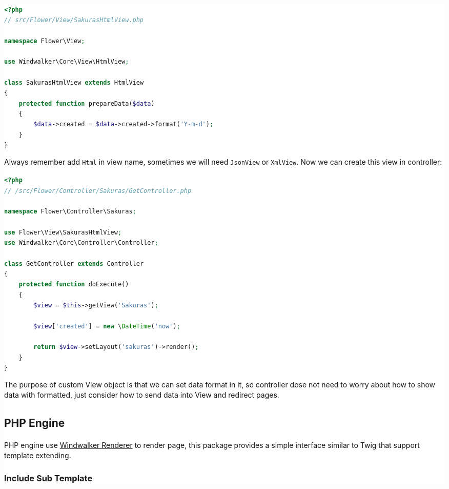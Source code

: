 ``` php
<?php
// src/Flower/View/SakurasHtmlView.php

namespace Flower\View;

use Windwalker\Core\View\HtmlView;

class SakurasHtmlView extends HtmlView
{
	protected function prepareData($data)
	{
		$data->created = $data->created->format('Y-m-d');
	}
}
```

Always remember add `Html` in view name, sometimes we will need `JsonView` or `XmlView`.
Now we can create this view in controller:

``` php
<?php
// /src/Flower/Controller/Sakuras/GetController.php

namespace Flower\Controller\Sakuras;

use Flower\View\SakurasHtmlView;
use Windwalker\Core\Controller\Controller;

class GetController extends Controller
{
	protected function doExecute()
	{
		$view = $this->getView('Sakuras');

		$view['created'] = new \DateTime('now');

		return $view->setLayout('sakuras')->render();
	}
}
```

The purpose of custom View object is that we can set data format in it, so controller dose not need to worry about 
how to show data with formatted, just consider how to send data into View and redirect pages.

## PHP Engine

PHP engine use [Windwalker Renderer](https://github.com/ventoviro/windwalker-renderer) to render page, 
this package provides a simple interface similar to Twig that support template extending.

### Include Sub Template
